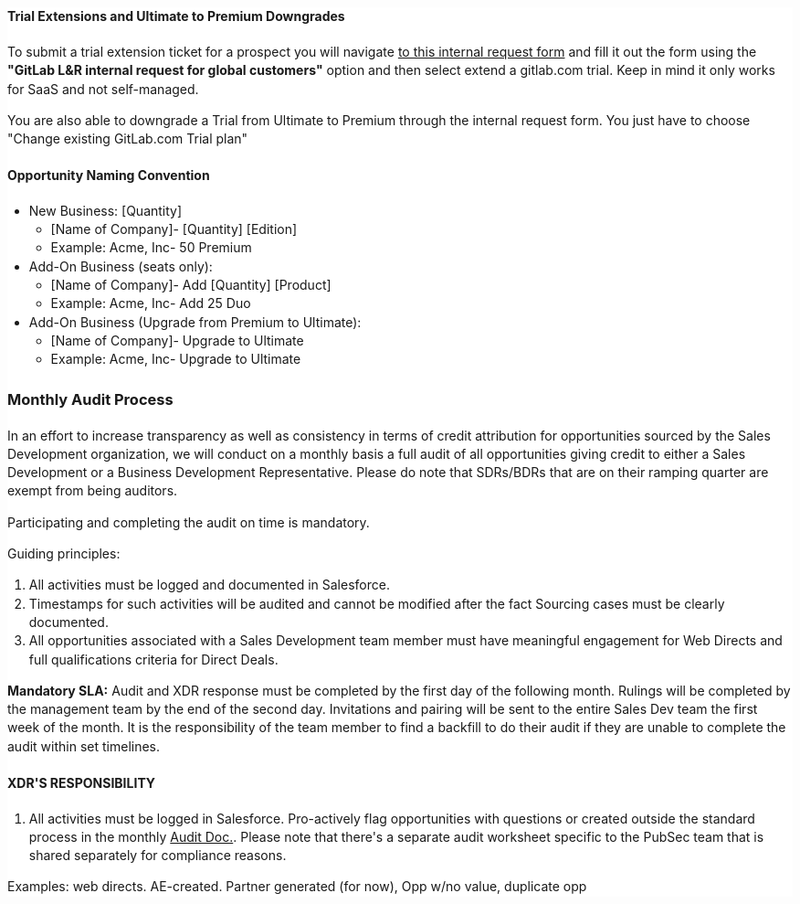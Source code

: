 #### Trial Extensions and Ultimate to Premium Downgrades

To submit a trial extension ticket for a prospect you will navigate [to this internal request form](https://support-super-form-gitlab-com-support-support-op-651f22e90ce6d7.gitlab.io/) and fill it out the form using the **"GitLab L&R internal request for global customers"** option and then select extend a gitlab.com trial. Keep in mind it only works for SaaS and not self-managed.

You are also able to downgrade a Trial from Ultimate to Premium through the internal request form. You just have to choose "Change existing GitLab.com Trial plan"

#### Opportunity Naming Convention

- New Business: [Quantity]
  - [Name of Company]- [Quantity] [Edition]
  - Example: Acme, Inc- 50 Premium
- Add-On Business (seats only):
  - [Name of Company]- Add [Quantity] [Product]
  - Example: Acme, Inc- Add 25 Duo
- Add-On Business (Upgrade from Premium to Ultimate):
  - [Name of Company]- Upgrade to Ultimate
  - Example: Acme, Inc- Upgrade to Ultimate

### Monthly Audit Process

In an effort to increase transparency as well as consistency in terms of credit attribution for opportunities sourced by the Sales Development organization, we will conduct on a monthly basis a full audit of all opportunities giving credit to either a Sales Development or a Business Development Representative. Please do note that SDRs/BDRs that are on their ramping quarter are exempt from being auditors.

Participating and completing the audit on time is mandatory.

Guiding principles:

1. All activities must be logged and documented in Salesforce. <br>
1. Timestamps for such activities will be audited and cannot be modified after the fact
Sourcing cases must be clearly documented. <br>
1. All opportunities associated with a Sales Development team member must have meaningful engagement for Web Directs and full qualifications criteria for Direct Deals.

**Mandatory SLA:** Audit and XDR response must be completed by the first day of the following month. Rulings will be completed by the management team by the end of the second day.  Invitations and pairing will be sent to the entire Sales Dev team the first week of the month. It is the responsibility of the team member to find a backfill to do their audit if they are unable to complete the audit within set timelines.

#### XDR'S RESPONSIBILITY

1. All activities must be logged in Salesforce.
Pro-actively flag opportunities with questions or created outside the standard process in the monthly [Audit Doc.](https://docs.google.com/spreadsheets/d/1IBSfKuK6QcvsAIPvW7uYYCjeMtqPmpeDv2swsPAZShc/edit#gid=0). Please note that there's a separate audit worksheet specific to the PubSec team that is shared separately for compliance reasons.

Examples: web directs. AE-created. Partner generated (for now), Opp w/no value, duplicate opp
